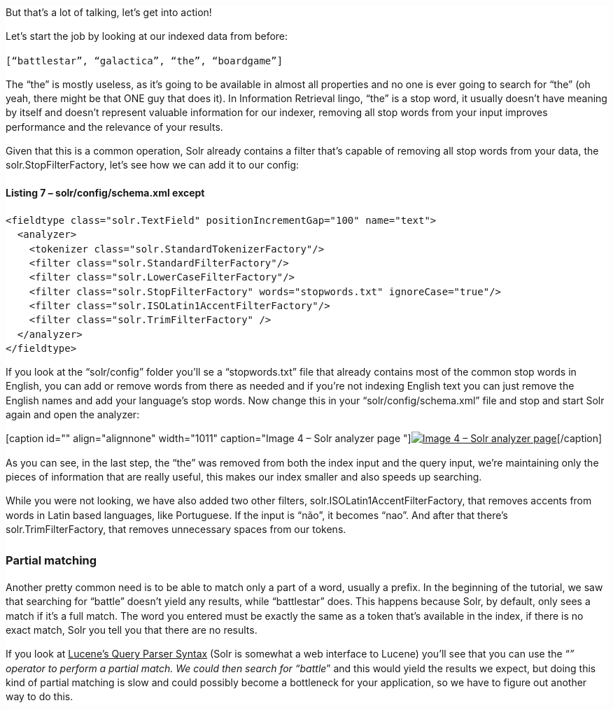 But that’s a lot of talking, let’s get into action!

Let’s start the job by looking at our indexed data from before:

<pre class="brush:ruby">[“battlestar”, “galactica”, “the”, “boardgame”]</pre>

The “the” is mostly useless, as it’s going to be available in almost all properties and no one is ever going to search for “the” (oh yeah, there might be that ONE guy that does it). In Information Retrieval lingo, “the” is a stop word, it usually doesn’t have meaning by itself and doesn’t represent valuable information for our indexer, removing all stop words from your input improves performance and the relevance of your results.

Given that this is a common operation, Solr already contains a filter that’s capable of removing all stop words from your data, the solr.StopFilterFactory, let’s see how we can add it to our config:

<h4>Listing 7 – solr/config/schema.xml except</h4>
<pre class="brush:xml">&lt;fieldtype class=&quot;solr.TextField&quot; positionIncrementGap=&quot;100&quot; name=&quot;text&quot;&gt;
  &lt;analyzer&gt;
    &lt;tokenizer class=&quot;solr.StandardTokenizerFactory&quot;/&gt;
    &lt;filter class=&quot;solr.StandardFilterFactory&quot;/&gt;
    &lt;filter class=&quot;solr.LowerCaseFilterFactory&quot;/&gt;
    &lt;filter class=&quot;solr.StopFilterFactory&quot; words=&quot;stopwords.txt&quot; ignoreCase=&quot;true&quot;/&gt;
    &lt;filter class=&quot;solr.ISOLatin1AccentFilterFactory&quot;/&gt;
    &lt;filter class=&quot;solr.TrimFilterFactory&quot; /&gt;
  &lt;/analyzer&gt;
&lt;/fieldtype&gt;
</pre>

If you look at the “solr/config” folder you’ll se a “stopwords.txt” file that already contains most of the common stop words in English, you can add or remove words from there as needed and if you’re not indexing English text you can just remove the English names and add your language’s stop words. Now change this in your “solr/config/schema.xml” file and stop and start Solr again and open the analyzer:

[caption id="" align="alignnone" width="1011" caption="Image 4 – Solr analyzer page "]<a href="http://img.skitch.com/20110113-8c4ynujuesm1w991nxfbs8dnme.jpg"><img alt="Image 4 – Solr analyzer page " src="http://img.skitch.com/20110113-8c4ynujuesm1w991nxfbs8dnme.jpg" title="Image 4 – Solr analyzer page " width="1011" height="710" /></a>[/caption]

As you can see, in the last step, the “the” was removed from both the index input and the query input, we’re maintaining only the pieces of information that are really useful, this makes our index smaller and also speeds up searching.

While you were not looking, we have also added two other filters, solr.ISOLatin1AccentFilterFactory, that removes accents from words in Latin based languages, like Portuguese. If the input is “não”, it becomes “nao”. And after that there’s solr.TrimFilterFactory, that removes unnecessary spaces from our tokens.

<h3>Partial matching</h3>

Another pretty common need is to be able to match only a part of a word, usually a prefix. In the beginning of the tutorial, we saw that searching for “battle” doesn’t yield any results, while “battlestar” does. This happens because Solr, by default, only sees a match if it’s a full match. The word you entered must be exactly the same as a token that’s available in the index, if there is no exact match, Solr you tell you that there are no results.

If you look at <a href="http://lucene.apache.org/java/2_9_1/queryparsersyntax.html">Lucene’s Query Parser Syntax</a>  (Solr is somewhat a web interface to Lucene) you’ll see that you can use the “*” operator to perform a partial match. We could then search for “battle*” and this would yield the results we expect, but doing this kind of partial matching is slow and could possibly become a bottleneck for your application, so we have to figure out another way to do this.
